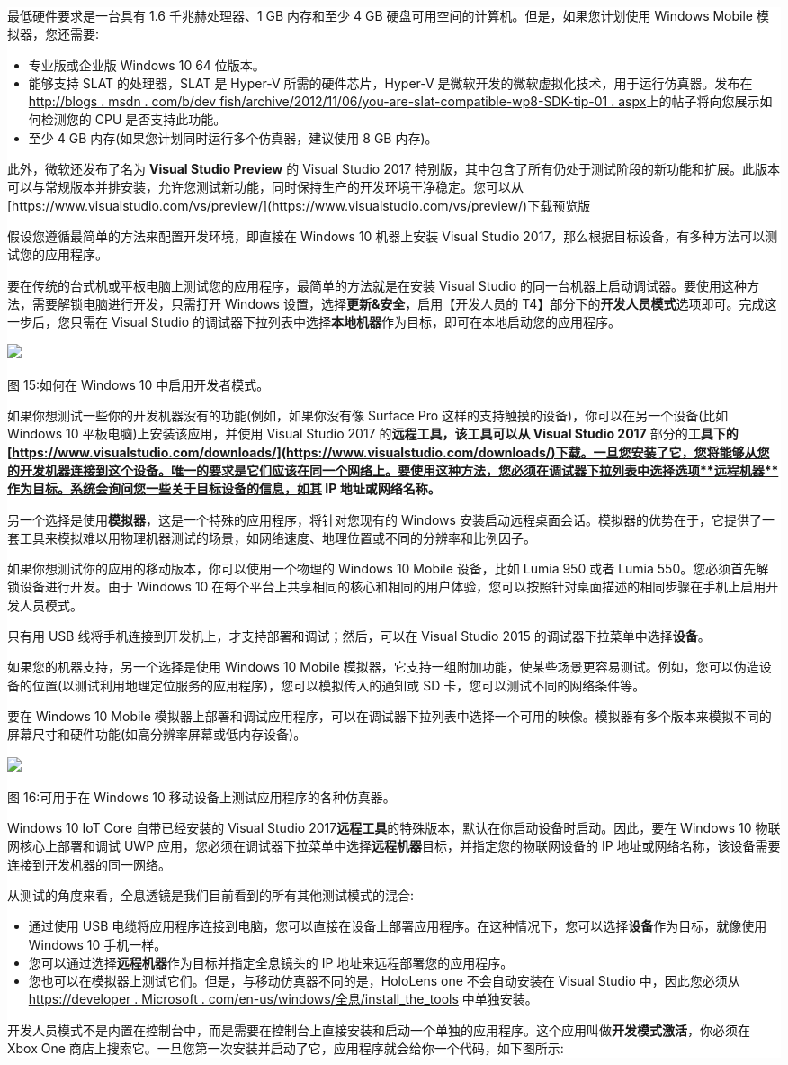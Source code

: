 最低硬件要求是一台具有 1.6 千兆赫处理器、1 GB 内存和至少 4 GB 硬盘可用空间的计算机。但是，如果您计划使用 Windows Mobile 模拟器，您还需要:

*   专业版或企业版 Windows 10 64 位版本。
*   能够支持 SLAT 的处理器，SLAT 是 Hyper-V 所需的硬件芯片，Hyper-V 是微软开发的微软虚拟化技术，用于运行仿真器。发布在[http://blogs . msdn . com/b/dev fish/archive/2012/11/06/you-are-slat-compatible-wp8-SDK-tip-01 . aspx](http://blogs.msdn.com/b/devfish/archive/2012/11/06/are-you-slat-compatible-wp8-sdk-tip-01.aspx)上的帖子将向您展示如何检测您的 CPU 是否支持此功能。
*   至少 4 GB 内存(如果您计划同时运行多个仿真器，建议使用 8 GB 内存)。

此外，微软还发布了名为 **Visual Studio Preview** 的 Visual Studio 2017 特别版，其中包含了所有仍处于测试阶段的新功能和扩展。此版本可以与常规版本并排安装，允许您测试新功能，同时保持生产的开发环境干净稳定。您可以从[https://www.visualstudio.com/vs/preview/](https://www.visualstudio.com/vs/preview/)下载预览版

假设您遵循最简单的方法来配置开发环境，即直接在 Windows 10 机器上安装 Visual Studio 2017，那么根据目标设备，有多种方法可以测试您的应用程序。

要在传统的台式机或平板电脑上测试您的应用程序，最简单的方法就是在安装 Visual Studio 的同一台机器上启动调试器。要使用这种方法，需要解锁电脑进行开发，只需打开 Windows 设置，选择**更新&安全**，启用【开发人员的 T4】部分下的**开发人员模式**选项即可。完成这一步后，您只需在 Visual Studio 的调试器下拉列表中选择**本地机器**作为目标，即可在本地启动您的应用程序。

![](../Images/image015.png)

图 15:如何在 Windows 10 中启用开发者模式。

如果你想测试一些你的开发机器没有的功能(例如，如果你没有像 Surface Pro 这样的支持触摸的设备)，你可以在另一个设备(比如 Windows 10 平板电脑)上安装该应用，并使用 Visual Studio 2017 的**远程工具，该工具可以从 Visual Studio 2017** 部分的**工具下的[https://www.visualstudio.com/downloads/](https://www.visualstudio.com/downloads/)下载。一旦您安装了它，您将能够从您的开发机器连接到这个设备。唯一的要求是它们应该在同一个网络上。要使用这种方法，您必须在调试器下拉列表中选择选项**远程机器**作为目标。系统会询问您一些关于目标设备的信息，如其 IP 地址或网络名称。**

另一个选择是使用**模拟器**，这是一个特殊的应用程序，将针对您现有的 Windows 安装启动远程桌面会话。模拟器的优势在于，它提供了一套工具来模拟难以用物理机器测试的场景，如网络速度、地理位置或不同的分辨率和比例因子。

如果你想测试你的应用的移动版本，你可以使用一个物理的 Windows 10 Mobile 设备，比如 Lumia 950 或者 Lumia 550。您必须首先解锁设备进行开发。由于 Windows 10 在每个平台上共享相同的核心和相同的用户体验，您可以按照针对桌面描述的相同步骤在手机上启用开发人员模式。

只有用 USB 线将手机连接到开发机上，才支持部署和调试；然后，可以在 Visual Studio 2015 的调试器下拉菜单中选择**设备**。

如果您的机器支持，另一个选择是使用 Windows 10 Mobile 模拟器，它支持一组附加功能，使某些场景更容易测试。例如，您可以伪造设备的位置(以测试利用地理定位服务的应用程序)，您可以模拟传入的通知或 SD 卡，您可以测试不同的网络条件等。

要在 Windows 10 Mobile 模拟器上部署和调试应用程序，可以在调试器下拉列表中选择一个可用的映像。模拟器有多个版本来模拟不同的屏幕尺寸和硬件功能(如高分辨率屏幕或低内存设备)。

![](../Images/image016.png)

图 16:可用于在 Windows 10 移动设备上测试应用程序的各种仿真器。

Windows 10 IoT Core 自带已经安装的 Visual Studio 2017**远程工具**的特殊版本，默认在你启动设备时启动。因此，要在 Windows 10 物联网核心上部署和调试 UWP 应用，您必须在调试器下拉菜单中选择**远程机器**目标，并指定您的物联网设备的 IP 地址或网络名称，该设备需要连接到开发机器的同一网络。

从测试的角度来看，全息透镜是我们目前看到的所有其他测试模式的混合:

*   通过使用 USB 电缆将应用程序连接到电脑，您可以直接在设备上部署应用程序。在这种情况下，您可以选择**设备**作为目标，就像使用 Windows 10 手机一样。
*   您可以通过选择**远程机器**作为目标并指定全息镜头的 IP 地址来远程部署您的应用程序。
*   您也可以在模拟器上测试它们。但是，与移动仿真器不同的是，HoloLens one 不会自动安装在 Visual Studio 中，因此您必须从[https://developer . Microsoft . com/en-us/windows/全息/install_the_tools](https://developer.microsoft.com/en-us/windows/holographic/install_the_tools) 中单独安装。

开发人员模式不是内置在控制台中，而是需要在控制台上直接安装和启动一个单独的应用程序。这个应用叫做**开发模式激活**，你必须在 Xbox One 商店上搜索它。一旦您第一次安装并启动了它，应用程序就会给你一个代码，如下图所示:
